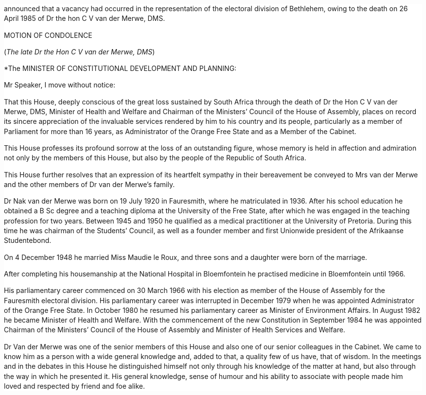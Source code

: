 <p>announced that a vacancy had occurred in the representation of the electoral division of Bethlehem, owing to the death on 26 April 1985 of Dr the hon C V van der Merwe, DMS.</p>

</speech>

</debateSection>

<debateSection name="#motion_of_condolence">

<heading>MOTION OF CONDOLENCE</heading>

<summary>(<i>The late Dr the Hon C V van der Merwe, DMS</i>)</summary>

<speech by="#minister_of_constitutional_development_and_planning">

<from>*The <person refersTo="hansard_za">MINISTER OF CONSTITUTIONAL DEVELOPMENT AND PLANNING</person>:</from>

<p>Mr Speaker, I move without notice:</p>

<block name="quote">That this House, deeply conscious of the great loss sustained by South Africa through the death of Dr the Hon C V van der Merwe, DMS, Minister of Health and Welfare and Chairman of the Ministers&#x2019; Council of the House of Assembly, places on record its sincere appreciation of the invaluable services rendered by him to his country and its people, particularly as a member of Parliament for more than 16 years, as Administrator of the Orange Free State and as a Member of the Cabinet.</block>

<block name="quote">This House professes its profound sorrow at the loss of an outstanding figure, whose memory is held in affection and admiration not only by the members of this House, but also by the people of the Republic of South Africa.</block>

<block name="quote">This House further resolves that an expression of its heartfelt sympathy in their bereavement be conveyed to Mrs van der Merwe and the other members of Dr van der Merwe&#x2019;s family.</block>

<p>Dr Nak van der Merwe was born on 19 July <span class="col_4279-4280" refersTo="page_0852"/>1920 in Fauresmith, where he matriculated in 1936. After his school education he obtained a B Sc degree and a teaching diploma at the University of the Free State, after which he was engaged in the teaching profession for two years. Between 1945 and 1950 he qualified as a medical practitioner at the University of Pretoria. During this time he was chairman of the Students&#x2019; Council, as well as a founder member and first Unionwide president of the Afrikaanse Studentebond.</p>

<p>On 4 December 1948 he married Miss Maudie le Roux, and three sons and a daughter were born of the marriage.</p>

<p>After completing his housemanship at the National Hospital in Bloemfontein he practised medicine in Bloemfontein until 1966.</p>

<p>His parliamentary career commenced on 30 March 1966 with his election as member of the House of Assembly for the Fauresmith electoral division. His parliamentary career was interrupted in December 1979 when he was appointed Administrator of the Orange Free State. In October 1980 he resumed his parliamentary career as Minister of Environment Affairs. In August 1982 he became Minister of Health and Welfare. With the commencement of the new Constitution in September 1984 he was appointed Chairman of the Ministers&#x2019; Council of the House of Assembly and Minister of Health Services and Welfare.</p>

<p>Dr Van der Merwe was one of the senior members of this House and also one of our senior colleagues in the Cabinet. We came to know him as a person with a wide general knowledge and, added to that, a quality few of us have, that of wisdom. In the meetings and in the debates in this House he distinguished himself not only through his knowledge of the matter at hand, but also through the way in which he presented it. His general knowledge, sense of humour and his ability to associate with people made him loved and respected by friend and foe alike.</p>
